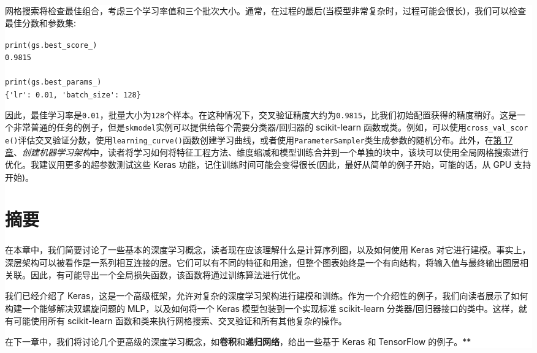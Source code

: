 网格搜索将检查最佳组合，考虑三个学习率值和三个批次大小。通常，在过程的最后(当模型非常复杂时，过程可能会很长)，我们可以检查最佳分数和参数集:

```
print(gs.best_score_)
0.9815

print(gs.best_params_)
{'lr': 0.01, 'batch_size': 128}
```

因此，最佳学习率是`0.01`，批量大小为`128`个样本。在这种情况下，交叉验证精度大约为`0.9815`，比我们初始配置获得的精度稍好。这是一个非常普通的任务的例子，但是`skmodel`实例可以提供给每个需要分类器/回归器的 scikit-learn 函数或类。例如，可以使用`cross_val_score()`评估交叉验证分数，使用`learning_curve()`函数创建学习曲线，或者使用`ParameterSampler`类生成参数的随机分布。此外，在[第 17 章](5fe2b675-9428-4499-9128-05366981777f.xhtml)、*创建机器学习架构*中，读者将学习如何将特征工程方法、维度缩减和模型训练合并到一个单独的块中，该块可以使用全局网格搜索进行优化。我建议用更多的超参数测试这些 Keras 功能，记住训练时间可能会变得很长(因此，最好从简单的例子开始，可能的话，从 GPU 支持开始)。

<title>Summary</title>  

# 摘要

在本章中，我们简要讨论了一些基本的深度学习概念，读者现在应该理解什么是计算序列图，以及如何使用 Keras 对它进行建模。事实上，深层架构可以被看作是一系列相互连接的层。它们可以有不同的特征和用途，但整个图表始终是一个有向结构，将输入值与最终输出图层相关联。因此，有可能导出一个全局损失函数，该函数将通过训练算法进行优化。

我们已经介绍了 Keras，这是一个高级框架，允许对复杂的深度学习架构进行建模和训练。作为一个介绍性的例子，我们向读者展示了如何构建一个能够解决双螺旋问题的 MLP，以及如何将一个 Keras 模型包装到一个实现标准 scikit-learn 分类器/回归器接口的类中。这样，就有可能使用所有 scikit-learn 函数和类来执行网格搜索、交叉验证和所有其他复杂的操作。

在下一章中，我们将讨论几个更高级的深度学习概念，如**卷积**和**递归网络**，给出一些基于 Keras 和 TensorFlow 的例子。**